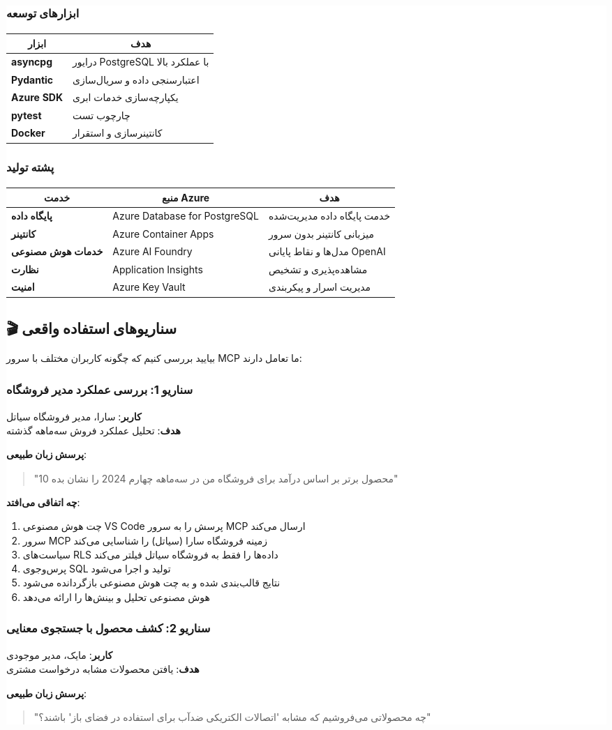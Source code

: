 ### ابزارهای توسعه

| **ابزار** | **هدف** |
|-----------|---------|
| **asyncpg** | درایور PostgreSQL با عملکرد بالا |
| **Pydantic** | اعتبارسنجی داده و سریال‌سازی |
| **Azure SDK** | یکپارچه‌سازی خدمات ابری |
| **pytest** | چارچوب تست |
| **Docker** | کانتینرسازی و استقرار |

### پشته تولید

| **خدمت** | **منبع Azure** | **هدف** |
|----------|----------------|---------|
| **پایگاه داده** | Azure Database for PostgreSQL | خدمت پایگاه داده مدیریت‌شده |
| **کانتینر** | Azure Container Apps | میزبانی کانتینر بدون سرور |
| **خدمات هوش مصنوعی** | Azure AI Foundry | مدل‌ها و نقاط پایانی OpenAI |
| **نظارت** | Application Insights | مشاهده‌پذیری و تشخیص |
| **امنیت** | Azure Key Vault | مدیریت اسرار و پیکربندی |

## 🎬 سناریوهای استفاده واقعی

بیایید بررسی کنیم که چگونه کاربران مختلف با سرور MCP ما تعامل دارند:

### سناریو 1: بررسی عملکرد مدیر فروشگاه

**کاربر**: سارا، مدیر فروشگاه سیاتل  
**هدف**: تحلیل عملکرد فروش سه‌ماهه گذشته

**پرسش زبان طبیعی**:
> "10 محصول برتر بر اساس درآمد برای فروشگاه من در سه‌ماهه چهارم 2024 را نشان بده"

**چه اتفاقی می‌افتد**:
1. چت هوش مصنوعی VS Code پرسش را به سرور MCP ارسال می‌کند
2. سرور MCP زمینه فروشگاه سارا (سیاتل) را شناسایی می‌کند
3. سیاست‌های RLS داده‌ها را فقط به فروشگاه سیاتل فیلتر می‌کند
4. پرس‌وجوی SQL تولید و اجرا می‌شود
5. نتایج قالب‌بندی شده و به چت هوش مصنوعی بازگردانده می‌شود
6. هوش مصنوعی تحلیل و بینش‌ها را ارائه می‌دهد

### سناریو 2: کشف محصول با جستجوی معنایی

**کاربر**: مایک، مدیر موجودی  
**هدف**: یافتن محصولات مشابه درخواست مشتری

**پرسش زبان طبیعی**:
> "چه محصولاتی می‌فروشیم که مشابه 'اتصالات الکتریکی ضدآب برای استفاده در فضای باز' باشند؟"
